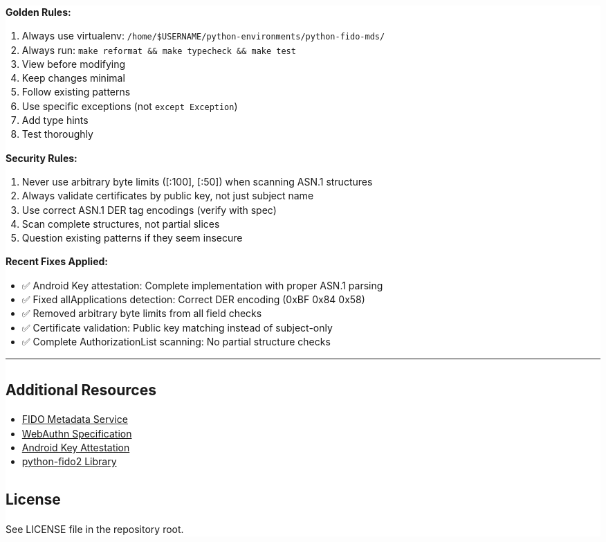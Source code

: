 **Golden Rules:**
1. Always use virtualenv: `/home/$USERNAME/python-environments/python-fido-mds/`
2. Always run: `make reformat && make typecheck && make test`
3. View before modifying
4. Keep changes minimal
5. Follow existing patterns
6. Use specific exceptions (not `except Exception`)
7. Add type hints
8. Test thoroughly

**Security Rules:**
1. Never use arbitrary byte limits ([:100], [:50]) when scanning ASN.1 structures
2. Always validate certificates by public key, not just subject name
3. Use correct ASN.1 DER tag encodings (verify with spec)
4. Scan complete structures, not partial slices
5. Question existing patterns if they seem insecure

**Recent Fixes Applied:**
- ✅ Android Key attestation: Complete implementation with proper ASN.1 parsing
- ✅ Fixed allApplications detection: Correct DER encoding (0xBF 0x84 0x58)
- ✅ Removed arbitrary byte limits from all field checks
- ✅ Certificate validation: Public key matching instead of subject-only
- ✅ Complete AuthorizationList scanning: No partial structure checks

---

## Additional Resources

- [FIDO Metadata Service](https://fidoalliance.org/metadata/)
- [WebAuthn Specification](https://www.w3.org/TR/webauthn-2/)
- [Android Key Attestation](https://source.android.com/docs/security/features/keystore/attestation)
- [python-fido2 Library](https://github.com/Yubico/python-fido2)

## License

See LICENSE file in the repository root.
